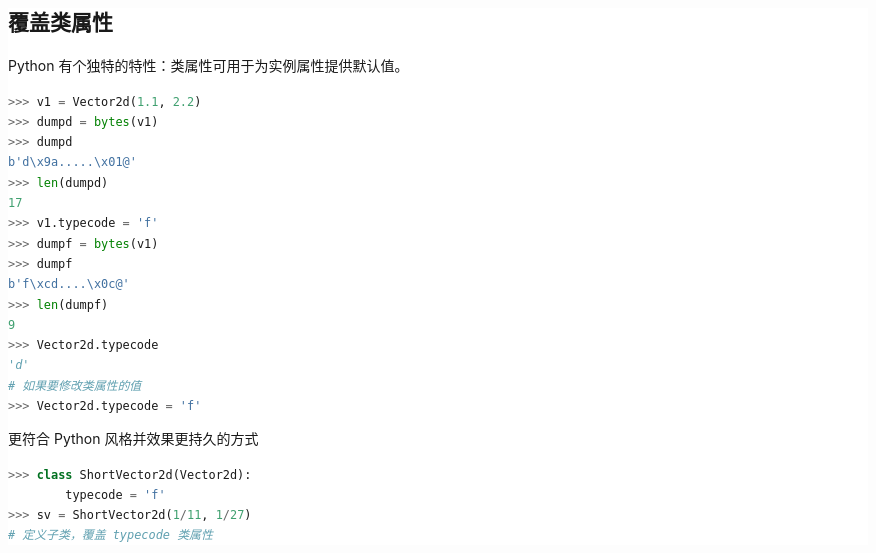 ## 覆盖类属性

Python 有个独特的特性：类属性可用于为实例属性提供默认值。

```python
>>> v1 = Vector2d(1.1, 2.2)
>>> dumpd = bytes(v1)
>>> dumpd
b'd\x9a.....\x01@'
>>> len(dumpd)
17
>>> v1.typecode = 'f'
>>> dumpf = bytes(v1)
>>> dumpf
b'f\xcd....\x0c@'
>>> len(dumpf)
9
>>> Vector2d.typecode
'd'
# 如果要修改类属性的值
>>> Vector2d.typecode = 'f'
```

更符合 Python 风格并效果更持久的方式

```python
>>> class ShortVector2d(Vector2d):
    	typecode = 'f'
>>> sv = ShortVector2d(1/11, 1/27)
# 定义子类，覆盖 typecode 类属性
```

